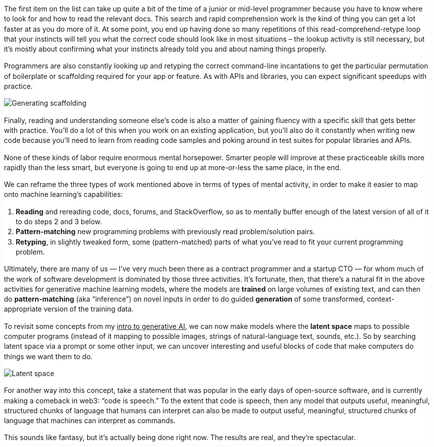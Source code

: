 The first item on the list can take up quite a bit of the time of a junior or mid-level programmer because you have to know where to look for and how to read the relevant docs. This search and rapid comprehension work is the kind of thing you can get a lot faster at as you do more of it. At some point, you end up having done so many repetitions of this read-comprehend-retype loop that your instincts will tell you what the correct code should look like in most situations – the lookup activity is still necessary, but it’s mostly about confirming what your instincts already told you and about naming things properly.

Programmers are also constantly looking up and retyping the correct command-line incantations to get the particular permutation of boilerplate or scaffolding required for your app or feature. As with APIs and libraries, you can expect significant speedups with practice.

![Generating scaffolding](https://blog.replit.com/images/fourth/rails-g-scaffold.gif)

Finally, reading and understanding someone else’s code is also a matter of gaining fluency with a specific skill that gets better with practice. You’ll do a lot of this when you work on an existing application, but you’ll also do it constantly when writing new code because you’ll need to learn from reading code samples and poking around in test suites for popular libraries and APIs.

None of these kinds of labor require enormous mental horsepower. Smarter people will improve at these practiceable skills more rapidly than the less smart, but everyone is going to end up at more-or-less the same place, in the end.

We can reframe the three types of work mentioned above in terms of types of mental activity, in order to make it easier to map onto machine learning’s capabilities:

1. **Reading** and rereading code, docs, forums, and StackOverflow, so as to mentally buffer enough of the latest version of all of it to do steps 2 and 3 below.
2. **Pattern-matching** new programming problems with previously read problem/solution pairs. 
3. **Retyping**, in slightly tweaked form, some (pattern-matched) parts of what you’ve read to fit your current programming problem.

Ultimately, there are many of us — I’ve very much been there as a contract programmer and a startup CTO — for whom much of the work of software development is dominated by those three activities. It’s fortunate, then, that there’s a natural fit in the above activities for generative machine learning models, where the models are **trained** on large volumes of existing text, and can then do **pattern-matching** (aka “inference”) on novel inputs in order to do guided **generation** of some transformed, context-appropriate version of the training data.

To revisit some concepts from my [intro to generative AI](https://www.jonstokes.com/p/ai-content-generation-part-1-machine), we can now make models where the **latent space** maps to possible computer programs (instead of it mapping to possible images, strings of natural-language text, sounds, etc.). So by searching latent space via a prompt or some other input, we can uncover interesting and useful blocks of code that make computers do things we want them to do.

![Latent space](https://blog.replit.com/images/fourth/latent.png)

For another way into this concept, take a statement that was popular in the early days of open-source software, and is currently making a comeback in web3: “code is speech.” To the extent that code is speech, then any model that outputs useful, meaningful, structured chunks of language that humans can interpret can also be made to output useful, meaningful, structured chunks of language that machines can interpret as commands.

This sounds like fantasy, but it’s actually being done right now. The results are real, and they’re spectacular.
